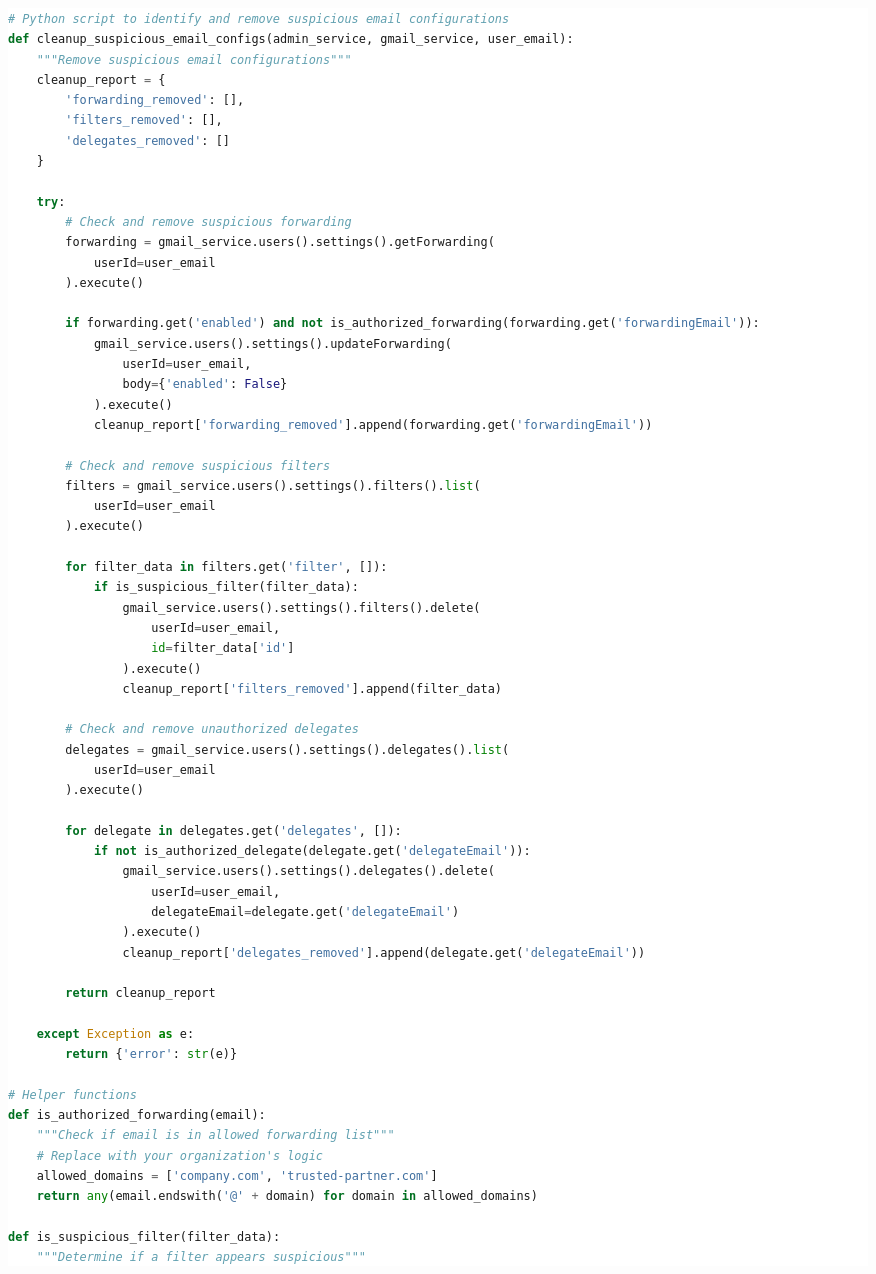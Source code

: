    ```python
   # Python script to identify and remove suspicious email configurations
   def cleanup_suspicious_email_configs(admin_service, gmail_service, user_email):
       """Remove suspicious email configurations"""
       cleanup_report = {
           'forwarding_removed': [],
           'filters_removed': [],
           'delegates_removed': []
       }
       
       try:
           # Check and remove suspicious forwarding
           forwarding = gmail_service.users().settings().getForwarding(
               userId=user_email
           ).execute()
           
           if forwarding.get('enabled') and not is_authorized_forwarding(forwarding.get('forwardingEmail')):
               gmail_service.users().settings().updateForwarding(
                   userId=user_email,
                   body={'enabled': False}
               ).execute()
               cleanup_report['forwarding_removed'].append(forwarding.get('forwardingEmail'))
           
           # Check and remove suspicious filters
           filters = gmail_service.users().settings().filters().list(
               userId=user_email
           ).execute()
           
           for filter_data in filters.get('filter', []):
               if is_suspicious_filter(filter_data):
                   gmail_service.users().settings().filters().delete(
                       userId=user_email,
                       id=filter_data['id']
                   ).execute()
                   cleanup_report['filters_removed'].append(filter_data)
           
           # Check and remove unauthorized delegates
           delegates = gmail_service.users().settings().delegates().list(
               userId=user_email
           ).execute()
           
           for delegate in delegates.get('delegates', []):
               if not is_authorized_delegate(delegate.get('delegateEmail')):
                   gmail_service.users().settings().delegates().delete(
                       userId=user_email,
                       delegateEmail=delegate.get('delegateEmail')
                   ).execute()
                   cleanup_report['delegates_removed'].append(delegate.get('delegateEmail'))
                   
           return cleanup_report
       
       except Exception as e:
           return {'error': str(e)}
   
   # Helper functions
   def is_authorized_forwarding(email):
       """Check if email is in allowed forwarding list"""
       # Replace with your organization's logic
       allowed_domains = ['company.com', 'trusted-partner.com']
       return any(email.endswith('@' + domain) for domain in allowed_domains)
   
   def is_suspicious_filter(filter_data):
       """Determine if a filter appears suspicious"""
   ```